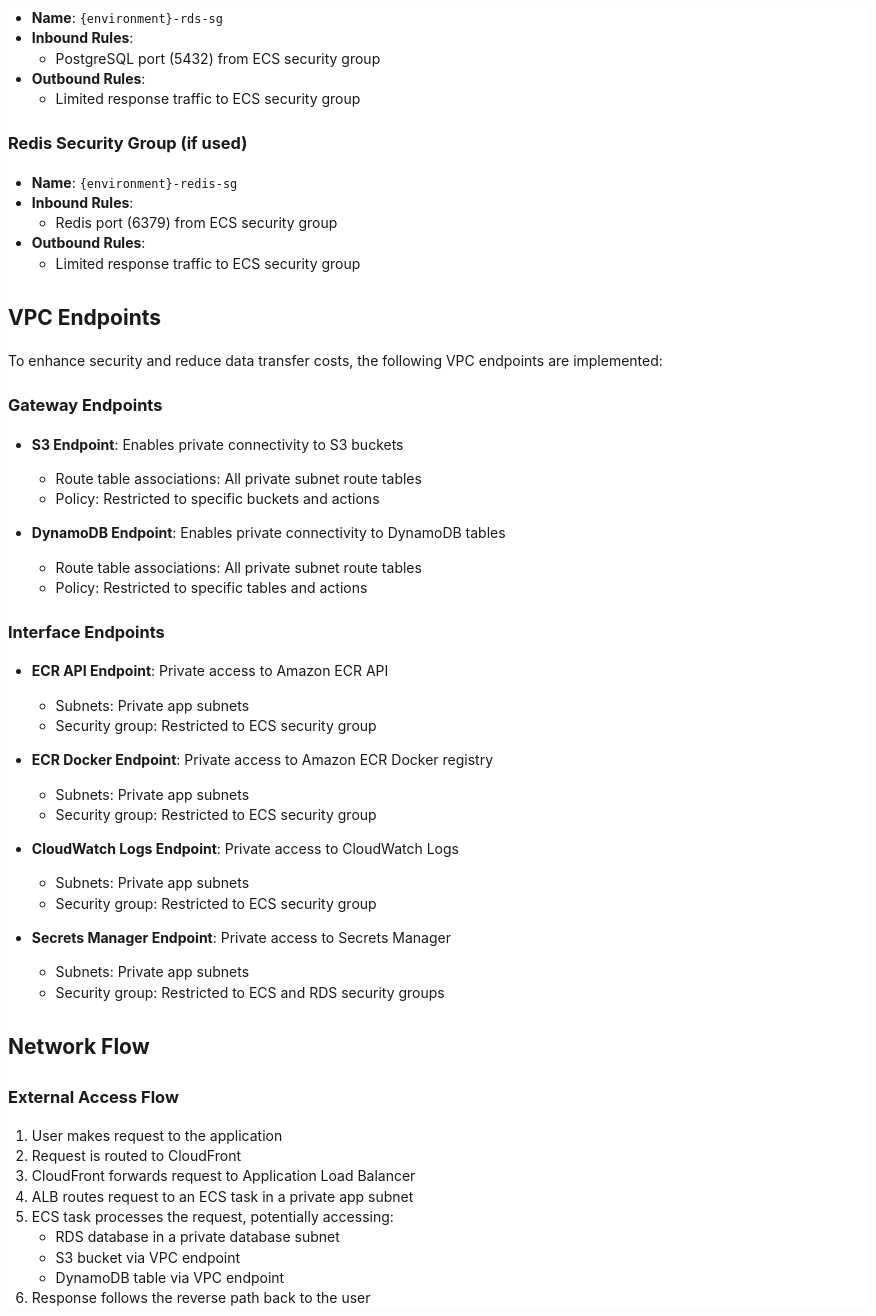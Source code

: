 - **Name**: `{environment}-rds-sg`
- **Inbound Rules**:
  - PostgreSQL port (5432) from ECS security group
- **Outbound Rules**:
  - Limited response traffic to ECS security group

### Redis Security Group (if used)

- **Name**: `{environment}-redis-sg`
- **Inbound Rules**:
  - Redis port (6379) from ECS security group
- **Outbound Rules**:
  - Limited response traffic to ECS security group

## VPC Endpoints

To enhance security and reduce data transfer costs, the following VPC endpoints are implemented:

### Gateway Endpoints

- **S3 Endpoint**: Enables private connectivity to S3 buckets
  - Route table associations: All private subnet route tables
  - Policy: Restricted to specific buckets and actions

- **DynamoDB Endpoint**: Enables private connectivity to DynamoDB tables
  - Route table associations: All private subnet route tables
  - Policy: Restricted to specific tables and actions

### Interface Endpoints

- **ECR API Endpoint**: Private access to Amazon ECR API
  - Subnets: Private app subnets
  - Security group: Restricted to ECS security group

- **ECR Docker Endpoint**: Private access to Amazon ECR Docker registry
  - Subnets: Private app subnets
  - Security group: Restricted to ECS security group

- **CloudWatch Logs Endpoint**: Private access to CloudWatch Logs
  - Subnets: Private app subnets
  - Security group: Restricted to ECS security group

- **Secrets Manager Endpoint**: Private access to Secrets Manager
  - Subnets: Private app subnets
  - Security group: Restricted to ECS and RDS security groups

## Network Flow

### External Access Flow

1. User makes request to the application
2. Request is routed to CloudFront
3. CloudFront forwards request to Application Load Balancer
4. ALB routes request to an ECS task in a private app subnet
5. ECS task processes the request, potentially accessing:
   - RDS database in a private database subnet
   - S3 bucket via VPC endpoint
   - DynamoDB table via VPC endpoint
6. Response follows the reverse path back to the user
